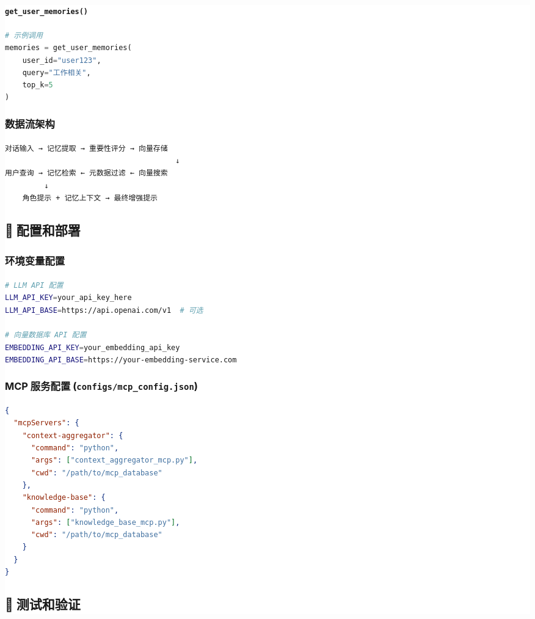 #### `get_user_memories()`
```python
# 示例调用
memories = get_user_memories(
    user_id="user123",
    query="工作相关",
    top_k=5
)
```

### 数据流架构

```
对话输入 → 记忆提取 → 重要性评分 → 向量存储
                                       ↓
用户查询 → 记忆检索 ← 元数据过滤 ← 向量搜索
         ↓
    角色提示 + 记忆上下文 → 最终增强提示
```

## 🔧 配置和部署

### 环境变量配置
```bash
# LLM API 配置
LLM_API_KEY=your_api_key_here
LLM_API_BASE=https://api.openai.com/v1  # 可选

# 向量数据库 API 配置  
EMBEDDING_API_KEY=your_embedding_api_key
EMBEDDING_API_BASE=https://your-embedding-service.com
```

### MCP 服务配置 (`configs/mcp_config.json`)
```json
{
  "mcpServers": {
    "context-aggregator": {
      "command": "python",
      "args": ["context_aggregator_mcp.py"],
      "cwd": "/path/to/mcp_database"
    },
    "knowledge-base": {
      "command": "python", 
      "args": ["knowledge_base_mcp.py"],
      "cwd": "/path/to/mcp_database"
    }
  }
}
```

## 🧪 测试和验证
